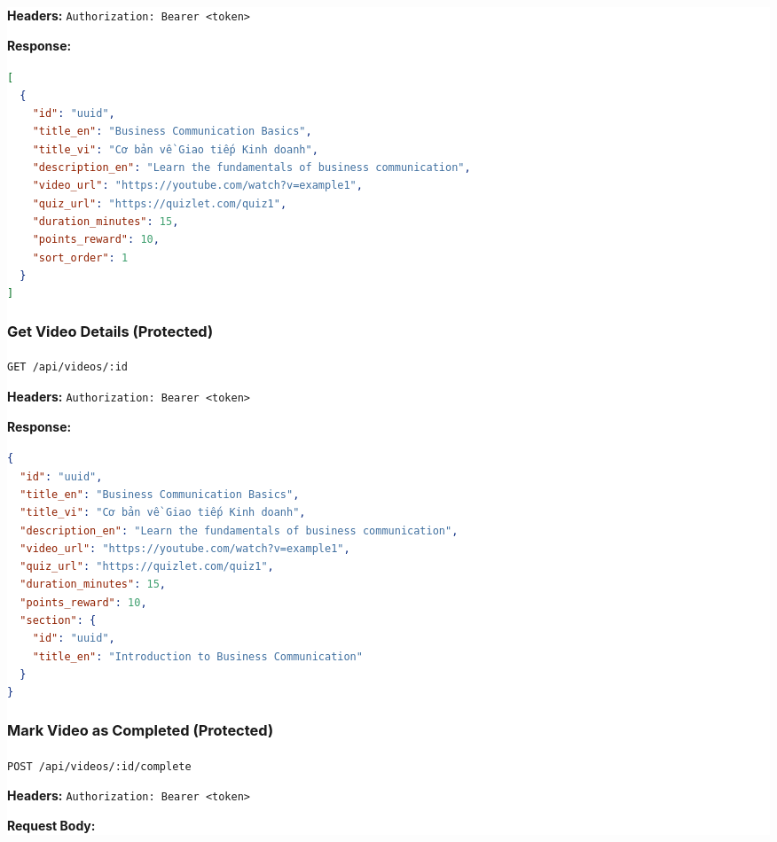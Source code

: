 **Headers:** `Authorization: Bearer <token>`

**Response:**

```json
[
  {
    "id": "uuid",
    "title_en": "Business Communication Basics",
    "title_vi": "Cơ bản về Giao tiếp Kinh doanh",
    "description_en": "Learn the fundamentals of business communication",
    "video_url": "https://youtube.com/watch?v=example1",
    "quiz_url": "https://quizlet.com/quiz1",
    "duration_minutes": 15,
    "points_reward": 10,
    "sort_order": 1
  }
]
```

### Get Video Details (Protected)

```http
GET /api/videos/:id
```

**Headers:** `Authorization: Bearer <token>`

**Response:**

```json
{
  "id": "uuid",
  "title_en": "Business Communication Basics",
  "title_vi": "Cơ bản về Giao tiếp Kinh doanh",
  "description_en": "Learn the fundamentals of business communication",
  "video_url": "https://youtube.com/watch?v=example1",
  "quiz_url": "https://quizlet.com/quiz1",
  "duration_minutes": 15,
  "points_reward": 10,
  "section": {
    "id": "uuid",
    "title_en": "Introduction to Business Communication"
  }
}
```

### Mark Video as Completed (Protected)

```http
POST /api/videos/:id/complete
```

**Headers:** `Authorization: Bearer <token>`

**Request Body:**
